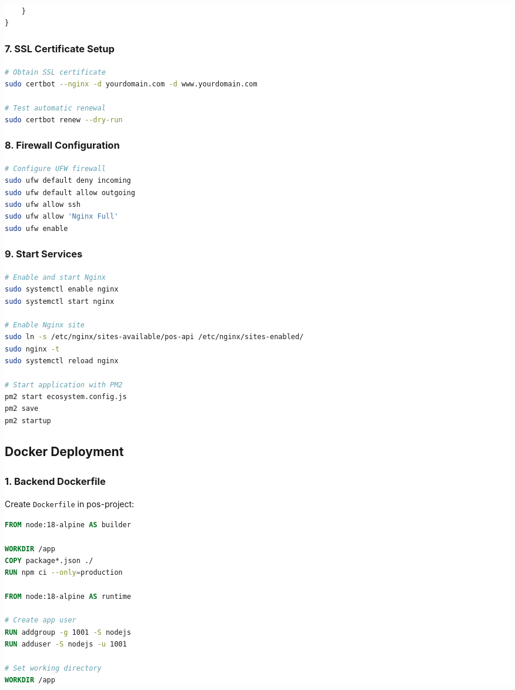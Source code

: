 ```nginx
    }
}
```

### 7. SSL Certificate Setup

```bash
# Obtain SSL certificate
sudo certbot --nginx -d yourdomain.com -d www.yourdomain.com

# Test automatic renewal
sudo certbot renew --dry-run
```

### 8. Firewall Configuration

```bash
# Configure UFW firewall
sudo ufw default deny incoming
sudo ufw default allow outgoing
sudo ufw allow ssh
sudo ufw allow 'Nginx Full'
sudo ufw enable
```

### 9. Start Services

```bash
# Enable and start Nginx
sudo systemctl enable nginx
sudo systemctl start nginx

# Enable Nginx site
sudo ln -s /etc/nginx/sites-available/pos-api /etc/nginx/sites-enabled/
sudo nginx -t
sudo systemctl reload nginx

# Start application with PM2
pm2 start ecosystem.config.js
pm2 save
pm2 startup
```

## Docker Deployment

### 1. Backend Dockerfile

Create `Dockerfile` in pos-project:

```dockerfile
FROM node:18-alpine AS builder

WORKDIR /app
COPY package*.json ./
RUN npm ci --only=production

FROM node:18-alpine AS runtime

# Create app user
RUN addgroup -g 1001 -S nodejs
RUN adduser -S nodejs -u 1001

# Set working directory
WORKDIR /app

```
